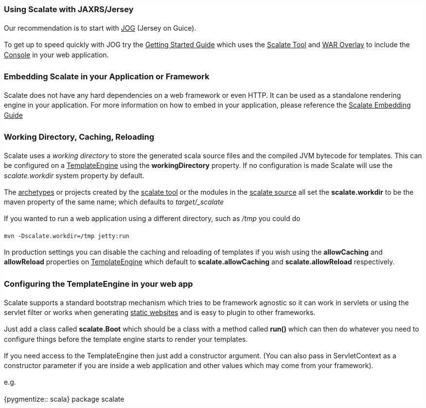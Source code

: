 ### Using Scalate with JAXRS/Jersey

Our recommendation is to start with [JOG](jog.html) (Jersey on Guice).

To get up to speed quickly with JOG try the [Getting Started Guide](getting-started.html) which uses the [Scalate Tool](tool.html) and [WAR Overlay](war-overlay.html) to include the [Console](console.html) in your web application.

### Embedding Scalate in your Application or Framework

Scalate does not have any hard dependencies on a web framework or even HTTP.  It can be used as a standalone
rendering engine in your application.  For more information on how to embed in your application, please reference the 
[Scalate Embedding Guide](scalate-embedding-guide.html)

### Working Directory, Caching, Reloading

Scalate uses a *working directory* to store the generated scala source files and the compiled JVM bytecode for templates. This can be configured on a [TemplateEngine](http://scalate.fusesource.org/maven/${project_version}/scalate-core/scaladocs/org/fusesource/scalate/TemplateEngine.html) using the **workingDirectory** property. If no configuration is made Scalate will use the *scalate.workdir* system property by default.

The [archetypes](archetypes.html) or projects created by the [scalate tool](tool.html) or the modules in the [scalate source](../source.html) all set the **scalate.workdir** to be the maven property of the same name; which defaults to *target/\_scalate*

If you wanted to run a web application using a different directory, such as _/tmp_ you could do

    mvn -Dscalate.workdir=/tmp jetty:run

In production settings you can disable the caching and reloading of templates if you wish using the **allowCaching** and **allowReload** properties on [TemplateEngine](http://scalate.fusesource.org/maven/${project_version}/scalate-core/scaladocs/org/fusesource/scalate/TemplateEngine.html) which default to **scalate.allowCaching** and **scalate.allowReload** respectively.

### Configuring the TemplateEngine in your web app

Scalate supports a standard bootstrap mechanism which tries to be framework agnostic so it can work in servlets or using the servlet filter or works when generating [static websites](siteGen.html) and is easy to plugin to other frameworks.

Just add a class called **scalate.Boot** which should be a class with a method called **run()** which can then do whatever you need to configure things before the template engine starts to render your templates.

If you need access to the TemplateEngine then just add a constructor argument. (You can also pass in ServletContext as a constructor parameter if you are inside a web application and other values which may come from your framework).

e.g.

{pygmentize:: scala}
package scalate
